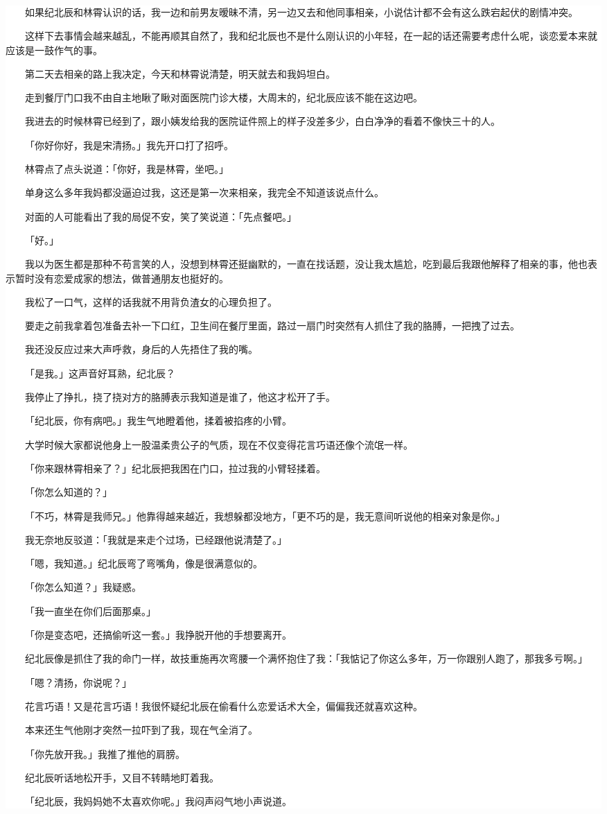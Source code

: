 &emsp;&emsp;如果纪北辰和林霄认识的话，我一边和前男友暧昧不清，另一边又去和他同事相亲，小说估计都不会有这么跌宕起伏的剧情冲突。  
  
&emsp;&emsp;这样下去事情会越来越乱，不能再顺其自然了，我和纪北辰也不是什么刚认识的小年轻，在一起的话还需要考虑什么呢，谈恋爱本来就应该是一鼓作气的事。  
  
&emsp;&emsp;第二天去相亲的路上我决定，今天和林霄说清楚，明天就去和我妈坦白。  
  
&emsp;&emsp;走到餐厅门口我不由自主地瞅了瞅对面医院门诊大楼，大周末的，纪北辰应该不能在这边吧。  
  
&emsp;&emsp;我进去的时候林霄已经到了，跟小姨发给我的医院证件照上的样子没差多少，白白净净的看着不像快三十的人。  
  
&emsp;&emsp;「你好你好，我是宋清扬。」我先开口打了招呼。  
  
&emsp;&emsp;林霄点了点头说道：「你好，我是林霄，坐吧。」  
  
&emsp;&emsp;单身这么多年我妈都没逼迫过我，这还是第一次来相亲，我完全不知道该说点什么。  
  
&emsp;&emsp;对面的人可能看出了我的局促不安，笑了笑说道：「先点餐吧。」  
  
&emsp;&emsp;「好。」  
  
&emsp;&emsp;我以为医生都是那种不苟言笑的人，没想到林霄还挺幽默的，一直在找话题，没让我太尴尬，吃到最后我跟他解释了相亲的事，他也表示暂时没有恋爱成家的想法，做普通朋友也挺好的。  
  
&emsp;&emsp;我松了一口气，这样的话我就不用背负渣女的心理负担了。  
  
&emsp;&emsp;要走之前我拿着包准备去补一下口红，卫生间在餐厅里面，路过一扇门时突然有人抓住了我的胳膊，一把拽了过去。  
  
&emsp;&emsp;我还没反应过来大声呼救，身后的人先捂住了我的嘴。  
  
&emsp;&emsp;「是我。」这声音好耳熟，纪北辰？  
  
&emsp;&emsp;我停止了挣扎，挠了挠对方的胳膊表示我知道是谁了，他这才松开了手。  
  
&emsp;&emsp;「纪北辰，你有病吧。」我生气地瞪着他，揉着被掐疼的小臂。  
  
&emsp;&emsp;大学时候大家都说他身上一股温柔贵公子的气质，现在不仅变得花言巧语还像个流氓一样。  
  
&emsp;&emsp;「你来跟林霄相亲了？」纪北辰把我困在门口，拉过我的小臂轻揉着。  
  
&emsp;&emsp;「你怎么知道的？」  
  
&emsp;&emsp;「不巧，林霄是我师兄。」他靠得越来越近，我想躲都没地方，「更不巧的是，我无意间听说他的相亲对象是你。」  
  
&emsp;&emsp;我无奈地反驳道：「我就是来走个过场，已经跟他说清楚了。」  
  
&emsp;&emsp;「嗯，我知道。」纪北辰弯了弯嘴角，像是很满意似的。  
  
&emsp;&emsp;「你怎么知道？」我疑惑。  
  
&emsp;&emsp;「我一直坐在你们后面那桌。」  
  
&emsp;&emsp;「你是变态吧，还搞偷听这一套。」我挣脱开他的手想要离开。  
  
&emsp;&emsp;纪北辰像是抓住了我的命门一样，故技重施再次弯腰一个满怀抱住了我：「我惦记了你这么多年，万一你跟别人跑了，那我多亏啊。」  
  
&emsp;&emsp;「嗯？清扬，你说呢？」  
  
&emsp;&emsp;花言巧语！又是花言巧语！我很怀疑纪北辰在偷看什么恋爱话术大全，偏偏我还就喜欢这种。  
  
&emsp;&emsp;本来还生气他刚才突然一拉吓到了我，现在气全消了。  
  
&emsp;&emsp;「你先放开我。」我推了推他的肩膀。  
  
&emsp;&emsp;纪北辰听话地松开手，又目不转睛地盯着我。  
  
&emsp;&emsp;「纪北辰，我妈妈她不太喜欢你呢。」我闷声闷气地小声说道。  
  